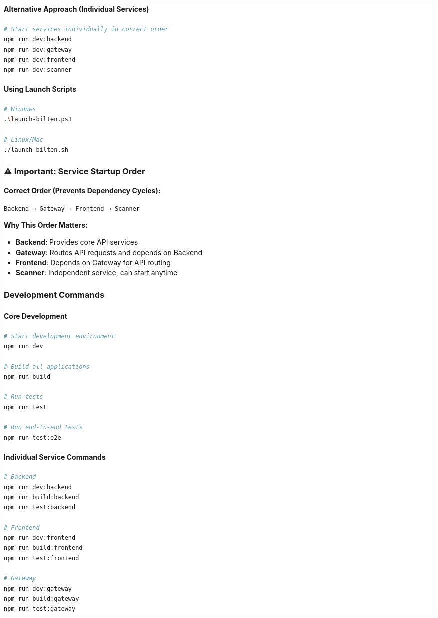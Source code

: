 #### Alternative Approach (Individual Services)
```bash
# Start services individually in correct order
npm run dev:backend
npm run dev:gateway
npm run dev:frontend
npm run dev:scanner
```

#### Using Launch Scripts
```bash
# Windows
.\launch-bilten.ps1

# Linux/Mac
./launch-bilten.sh
```

### ⚠️ Important: Service Startup Order

**Correct Order (Prevents Dependency Cycles):**
```
Backend → Gateway → Frontend → Scanner
```

**Why This Order Matters:**
- **Backend**: Provides core API services
- **Gateway**: Routes API requests and depends on Backend
- **Frontend**: Depends on Gateway for API routing
- **Scanner**: Independent service, can start anytime

### Development Commands

#### Core Development
```bash
# Start development environment
npm run dev

# Build all applications
npm run build

# Run tests
npm run test

# Run end-to-end tests
npm run test:e2e
```

#### Individual Service Commands
```bash
# Backend
npm run dev:backend
npm run build:backend
npm run test:backend

# Frontend
npm run dev:frontend
npm run build:frontend
npm run test:frontend

# Gateway
npm run dev:gateway
npm run build:gateway
npm run test:gateway

```